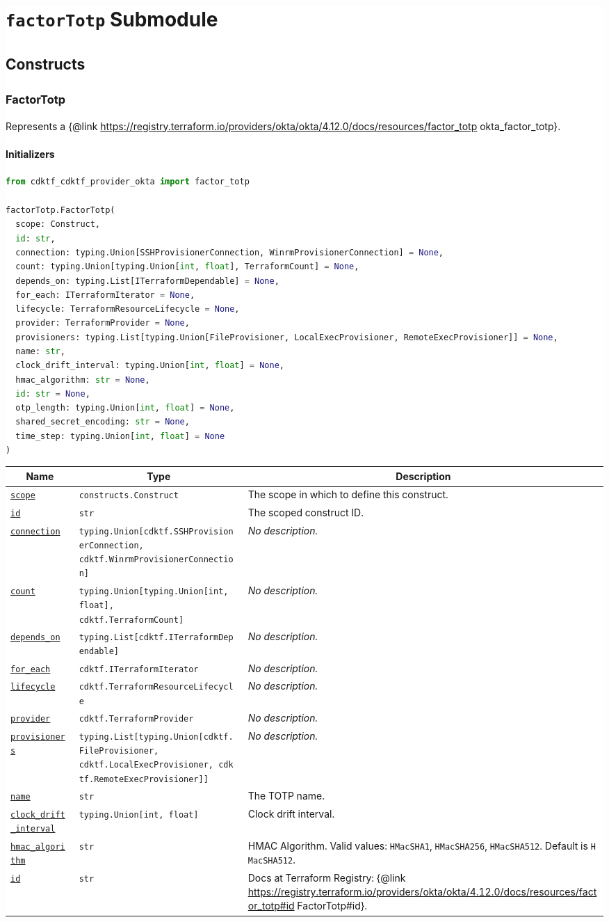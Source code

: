 # `factorTotp` Submodule <a name="`factorTotp` Submodule" id="@cdktf/provider-okta.factorTotp"></a>

## Constructs <a name="Constructs" id="Constructs"></a>

### FactorTotp <a name="FactorTotp" id="@cdktf/provider-okta.factorTotp.FactorTotp"></a>

Represents a {@link https://registry.terraform.io/providers/okta/okta/4.12.0/docs/resources/factor_totp okta_factor_totp}.

#### Initializers <a name="Initializers" id="@cdktf/provider-okta.factorTotp.FactorTotp.Initializer"></a>

```python
from cdktf_cdktf_provider_okta import factor_totp

factorTotp.FactorTotp(
  scope: Construct,
  id: str,
  connection: typing.Union[SSHProvisionerConnection, WinrmProvisionerConnection] = None,
  count: typing.Union[typing.Union[int, float], TerraformCount] = None,
  depends_on: typing.List[ITerraformDependable] = None,
  for_each: ITerraformIterator = None,
  lifecycle: TerraformResourceLifecycle = None,
  provider: TerraformProvider = None,
  provisioners: typing.List[typing.Union[FileProvisioner, LocalExecProvisioner, RemoteExecProvisioner]] = None,
  name: str,
  clock_drift_interval: typing.Union[int, float] = None,
  hmac_algorithm: str = None,
  id: str = None,
  otp_length: typing.Union[int, float] = None,
  shared_secret_encoding: str = None,
  time_step: typing.Union[int, float] = None
)
```

| **Name** | **Type** | **Description** |
| --- | --- | --- |
| <code><a href="#@cdktf/provider-okta.factorTotp.FactorTotp.Initializer.parameter.scope">scope</a></code> | <code>constructs.Construct</code> | The scope in which to define this construct. |
| <code><a href="#@cdktf/provider-okta.factorTotp.FactorTotp.Initializer.parameter.id">id</a></code> | <code>str</code> | The scoped construct ID. |
| <code><a href="#@cdktf/provider-okta.factorTotp.FactorTotp.Initializer.parameter.connection">connection</a></code> | <code>typing.Union[cdktf.SSHProvisionerConnection, cdktf.WinrmProvisionerConnection]</code> | *No description.* |
| <code><a href="#@cdktf/provider-okta.factorTotp.FactorTotp.Initializer.parameter.count">count</a></code> | <code>typing.Union[typing.Union[int, float], cdktf.TerraformCount]</code> | *No description.* |
| <code><a href="#@cdktf/provider-okta.factorTotp.FactorTotp.Initializer.parameter.dependsOn">depends_on</a></code> | <code>typing.List[cdktf.ITerraformDependable]</code> | *No description.* |
| <code><a href="#@cdktf/provider-okta.factorTotp.FactorTotp.Initializer.parameter.forEach">for_each</a></code> | <code>cdktf.ITerraformIterator</code> | *No description.* |
| <code><a href="#@cdktf/provider-okta.factorTotp.FactorTotp.Initializer.parameter.lifecycle">lifecycle</a></code> | <code>cdktf.TerraformResourceLifecycle</code> | *No description.* |
| <code><a href="#@cdktf/provider-okta.factorTotp.FactorTotp.Initializer.parameter.provider">provider</a></code> | <code>cdktf.TerraformProvider</code> | *No description.* |
| <code><a href="#@cdktf/provider-okta.factorTotp.FactorTotp.Initializer.parameter.provisioners">provisioners</a></code> | <code>typing.List[typing.Union[cdktf.FileProvisioner, cdktf.LocalExecProvisioner, cdktf.RemoteExecProvisioner]]</code> | *No description.* |
| <code><a href="#@cdktf/provider-okta.factorTotp.FactorTotp.Initializer.parameter.name">name</a></code> | <code>str</code> | The TOTP name. |
| <code><a href="#@cdktf/provider-okta.factorTotp.FactorTotp.Initializer.parameter.clockDriftInterval">clock_drift_interval</a></code> | <code>typing.Union[int, float]</code> | Clock drift interval. |
| <code><a href="#@cdktf/provider-okta.factorTotp.FactorTotp.Initializer.parameter.hmacAlgorithm">hmac_algorithm</a></code> | <code>str</code> | HMAC Algorithm. Valid values: `HMacSHA1`, `HMacSHA256`, `HMacSHA512`. Default is `HMacSHA512`. |
| <code><a href="#@cdktf/provider-okta.factorTotp.FactorTotp.Initializer.parameter.id">id</a></code> | <code>str</code> | Docs at Terraform Registry: {@link https://registry.terraform.io/providers/okta/okta/4.12.0/docs/resources/factor_totp#id FactorTotp#id}. |
